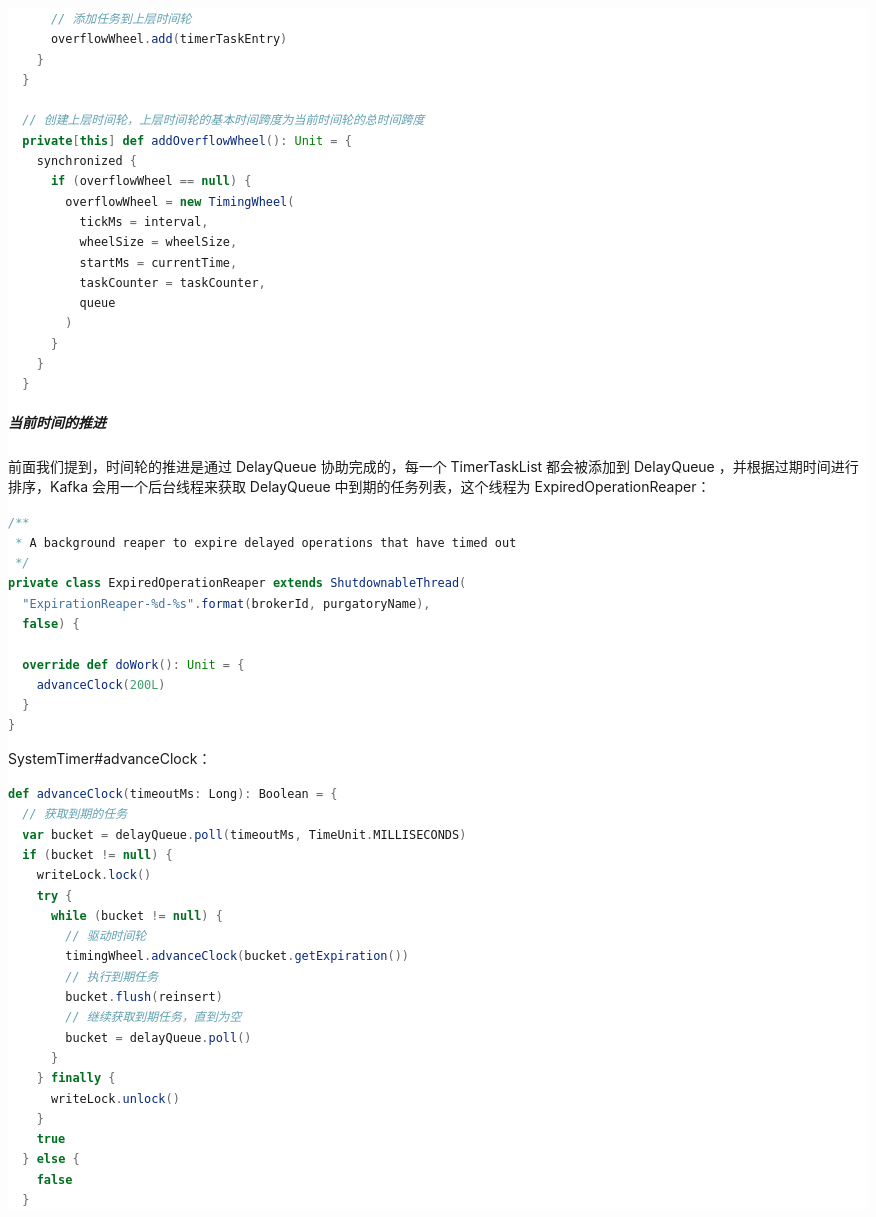 ```scala
      // 添加任务到上层时间轮
      overflowWheel.add(timerTaskEntry)
    }
  }
  
  // 创建上层时间轮，上层时间轮的基本时间跨度为当前时间轮的总时间跨度
  private[this] def addOverflowWheel(): Unit = {
    synchronized {
      if (overflowWheel == null) {
        overflowWheel = new TimingWheel(
          tickMs = interval,
          wheelSize = wheelSize,
          startMs = currentTime,
          taskCounter = taskCounter,
          queue
        )
      }
    }
  }
```



##### 当前时间的推进

前面我们提到，时间轮的推进是通过 DelayQueue 协助完成的，每一个 TimerTaskList 都会被添加到 DelayQueue ，并根据过期时间进行排序，Kafka 会用一个后台线程来获取 DelayQueue 中到期的任务列表，这个线程为 ExpiredOperationReaper：

```scala
/**
 * A background reaper to expire delayed operations that have timed out
 */
private class ExpiredOperationReaper extends ShutdownableThread(
  "ExpirationReaper-%d-%s".format(brokerId, purgatoryName),
  false) {

  override def doWork(): Unit = {
    advanceClock(200L)
  }
}
```

SystemTimer#advanceClock：

```scala
def advanceClock(timeoutMs: Long): Boolean = {
  // 获取到期的任务
  var bucket = delayQueue.poll(timeoutMs, TimeUnit.MILLISECONDS)
  if (bucket != null) {
    writeLock.lock()
    try {
      while (bucket != null) {
        // 驱动时间轮
        timingWheel.advanceClock(bucket.getExpiration())
        // 执行到期任务
        bucket.flush(reinsert)
        // 继续获取到期任务，直到为空
        bucket = delayQueue.poll()
      }
    } finally {
      writeLock.unlock()
    }
    true
  } else {
    false
  }
```